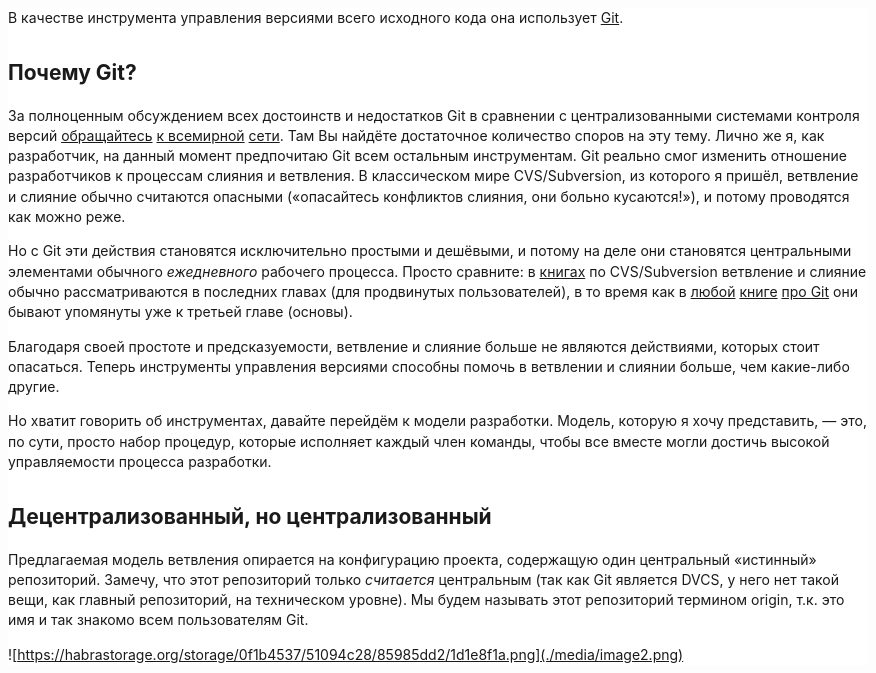 В качестве инструмента управления версиями всего исходного кода она использует [<span class="underline">Git</span>](http://git-scm.com/).

## Почему Git?

За полноценным обсуждением всех достоинств и недостатков Git в сравнении с централизованными системами контроля версий [<span class="underline">обращайтесь</span>](http://whygitisbetterthanx.com/) [<span class="underline">к всемирной</span>](http://www.looble.com/git-vs-svn-which-is-better/) [<span class="underline">сети</span>](http://git.or.cz/gitwiki/GitSvnComparsion). Там Вы найдёте достаточное количество споров на эту тему. Лично же я, как разработчик, на данный момент предпочитаю Git всем остальным инструментам. Git реально смог изменить отношение разработчиков к процессам слияния и ветвления. В классическом мире CVS/Subversion, из которого я пришёл, ветвление и слияние обычно считаются опасными («опасайтесь конфликтов слияния, они больно кусаются\!»), и потому проводятся как можно реже.  
  
Но с Git эти действия становятся исключительно простыми и дешёвыми, и потому на деле они становятся центральными элементами обычного *ежедневного* рабочего процесса. Просто сравните: в [<span class="underline">книгах</span>](http://svnbook.red-bean.com/) по CVS/Subversion ветвление и слияние обычно рассматриваются в последних главах (для продвинутых пользователей), в то время как в [<span class="underline">любой</span>](http://book.git-scm.com/) [<span class="underline">книге</span>](http://pragprog.com/titles/tsgit/pragmatic-version-control-using-git) [<span class="underline">про Git</span>](http://github.com/progit/progit) они бывают упомянуты уже к третьей главе (основы).  
  
Благодаря своей простоте и предсказуемости, ветвление и слияние больше не являются действиями, которых стоит опасаться. Теперь инструменты управления версиями способны помочь в ветвлении и слиянии больше, чем какие-либо другие.  
  
Но хватит говорить об инструментах, давайте перейдём к модели разработки. Модель, которую я хочу представить, — это, по сути, просто набор процедур, которые исполняет каждый член команды, чтобы все вместе могли достичь высокой управляемости процесса разработки.

## Децентрализованный, но централизованный

Предлагаемая модель ветвления опирается на конфигурацию проекта, содержащую один центральный «истинный» репозиторий. Замечу, что этот репозиторий только *считается* центральным (так как Git является DVCS, у него нет такой вещи, как главный репозиторий, на техническом уровне). Мы будем называть этот репозиторий термином origin, т.к. это имя и так знакомо всем пользователям Git.  
  
![https://habrastorage.org/storage/0f1b4537/51094c28/85985dd2/1d1e8f1a.png](./media/image2.png)  
  